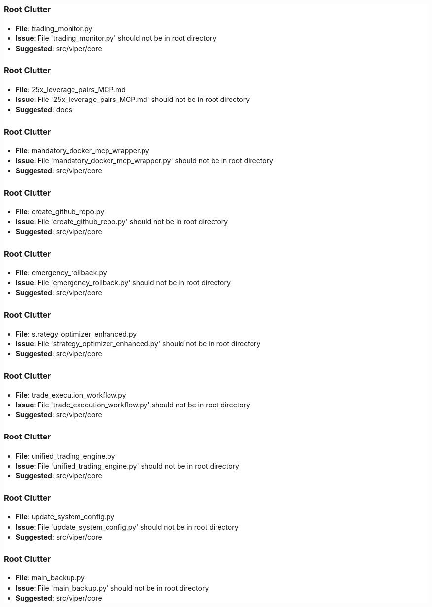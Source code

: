 ### Root Clutter
- **File**: trading_monitor.py
- **Issue**: File 'trading_monitor.py' should not be in root directory
- **Suggested**: src/viper/core

### Root Clutter
- **File**: 25x_leverage_pairs_MCP.md
- **Issue**: File '25x_leverage_pairs_MCP.md' should not be in root directory
- **Suggested**: docs

### Root Clutter
- **File**: mandatory_docker_mcp_wrapper.py
- **Issue**: File 'mandatory_docker_mcp_wrapper.py' should not be in root directory
- **Suggested**: src/viper/core

### Root Clutter
- **File**: create_github_repo.py
- **Issue**: File 'create_github_repo.py' should not be in root directory
- **Suggested**: src/viper/core

### Root Clutter
- **File**: emergency_rollback.py
- **Issue**: File 'emergency_rollback.py' should not be in root directory
- **Suggested**: src/viper/core

### Root Clutter
- **File**: strategy_optimizer_enhanced.py
- **Issue**: File 'strategy_optimizer_enhanced.py' should not be in root directory
- **Suggested**: src/viper/core

### Root Clutter
- **File**: trade_execution_workflow.py
- **Issue**: File 'trade_execution_workflow.py' should not be in root directory
- **Suggested**: src/viper/core

### Root Clutter
- **File**: unified_trading_engine.py
- **Issue**: File 'unified_trading_engine.py' should not be in root directory
- **Suggested**: src/viper/core

### Root Clutter
- **File**: update_system_config.py
- **Issue**: File 'update_system_config.py' should not be in root directory
- **Suggested**: src/viper/core

### Root Clutter
- **File**: main_backup.py
- **Issue**: File 'main_backup.py' should not be in root directory
- **Suggested**: src/viper/core
